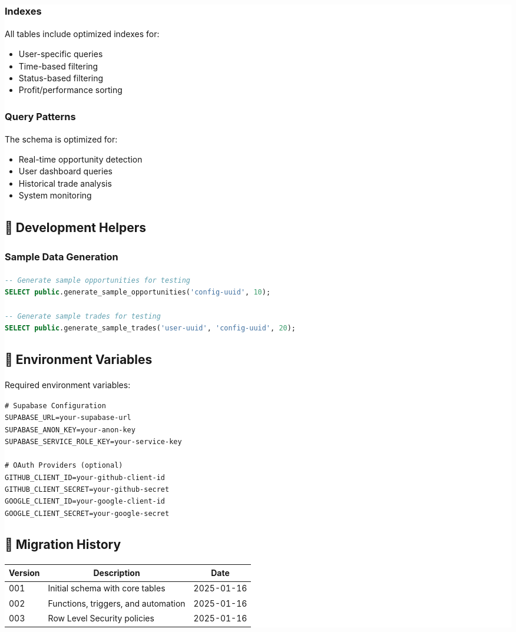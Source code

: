 ### **Indexes**

All tables include optimized indexes for:
- User-specific queries
- Time-based filtering
- Status-based filtering
- Profit/performance sorting

### **Query Patterns**

The schema is optimized for:
- Real-time opportunity detection
- User dashboard queries
- Historical trade analysis
- System monitoring

## 🧪 **Development Helpers**

### **Sample Data Generation**

```sql
-- Generate sample opportunities for testing
SELECT public.generate_sample_opportunities('config-uuid', 10);

-- Generate sample trades for testing
SELECT public.generate_sample_trades('user-uuid', 'config-uuid', 20);
```

## 🔧 **Environment Variables**

Required environment variables:

```env
# Supabase Configuration
SUPABASE_URL=your-supabase-url
SUPABASE_ANON_KEY=your-anon-key
SUPABASE_SERVICE_ROLE_KEY=your-service-key

# OAuth Providers (optional)
GITHUB_CLIENT_ID=your-github-client-id
GITHUB_CLIENT_SECRET=your-github-secret
GOOGLE_CLIENT_ID=your-google-client-id
GOOGLE_CLIENT_SECRET=your-google-secret
```

## 📝 **Migration History**

| Version | Description | Date |
|---------|-------------|------|
| 001 | Initial schema with core tables | 2025-01-16 |
| 002 | Functions, triggers, and automation | 2025-01-16 |
| 003 | Row Level Security policies | 2025-01-16 |
